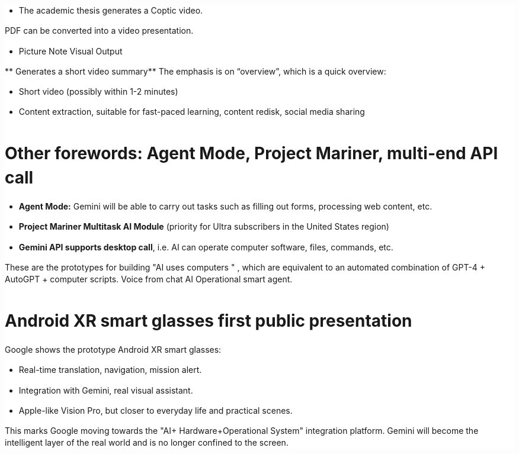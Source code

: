 - The academic thesis generates a Coptic video.

PDF can be converted into a video presentation.

- Picture Note Visual Output

** Generates a short video summary**
The emphasis is on “overview”, which is a quick overview:

- Short video (possibly within 1-2 minutes)

- Content extraction, suitable for fast-paced learning, content redisk, social media sharing


# **Other forewords: Agent Mode, Project Mariner, multi-end API call**

- **Agent Mode:** Gemini will be able to carry out tasks such as filling out forms, processing web content, etc.

- **Project Mariner Multitask AI Module** (priority for Ultra subscribers in the United States region)

- **Gemini API supports desktop call**, i.e. AI can operate computer software, files, commands, etc.

These are the prototypes for building "AI uses computers " , which are equivalent to an automated combination of GPT-4 + AutoGPT + computer scripts.
Voice from chat AI  Operational smart agent.

# **Android XR smart glasses first public presentation**
Google shows the prototype Android XR smart glasses:

- Real-time translation, navigation, mission alert.

- Integration with Gemini, real visual assistant.

- Apple-like Vision Pro, but closer to everyday life and practical scenes.

This marks Google moving towards the "AI+ Hardware+Operational System" integration platform.
Gemini will become the intelligent layer of the real world and is no longer confined to the screen.
